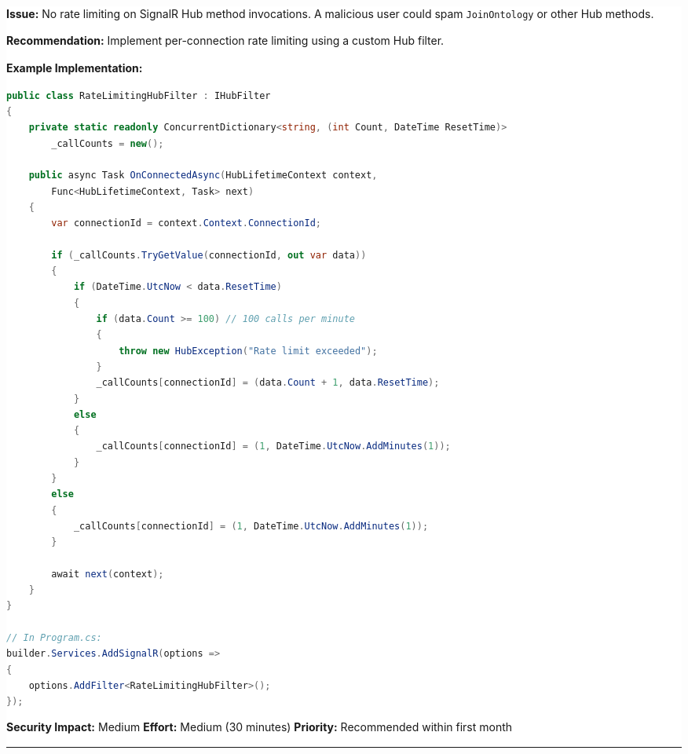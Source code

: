 **Issue:**
No rate limiting on SignalR Hub method invocations. A malicious user could spam `JoinOntology` or other Hub methods.

**Recommendation:**
Implement per-connection rate limiting using a custom Hub filter.

**Example Implementation:**
```csharp
public class RateLimitingHubFilter : IHubFilter
{
    private static readonly ConcurrentDictionary<string, (int Count, DateTime ResetTime)>
        _callCounts = new();

    public async Task OnConnectedAsync(HubLifetimeContext context,
        Func<HubLifetimeContext, Task> next)
    {
        var connectionId = context.Context.ConnectionId;

        if (_callCounts.TryGetValue(connectionId, out var data))
        {
            if (DateTime.UtcNow < data.ResetTime)
            {
                if (data.Count >= 100) // 100 calls per minute
                {
                    throw new HubException("Rate limit exceeded");
                }
                _callCounts[connectionId] = (data.Count + 1, data.ResetTime);
            }
            else
            {
                _callCounts[connectionId] = (1, DateTime.UtcNow.AddMinutes(1));
            }
        }
        else
        {
            _callCounts[connectionId] = (1, DateTime.UtcNow.AddMinutes(1));
        }

        await next(context);
    }
}

// In Program.cs:
builder.Services.AddSignalR(options =>
{
    options.AddFilter<RateLimitingHubFilter>();
});
```

**Security Impact:** Medium
**Effort:** Medium (30 minutes)
**Priority:** Recommended within first month

---